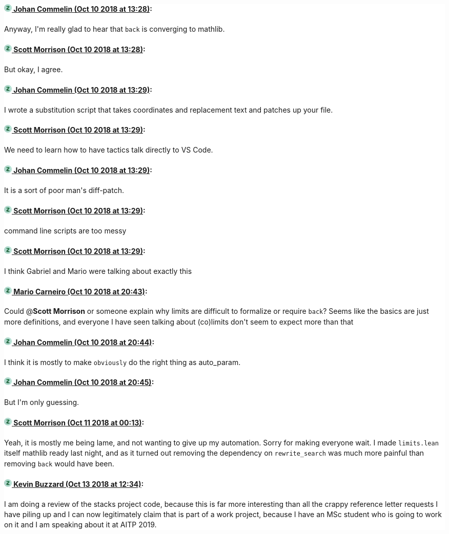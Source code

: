 #### [![Click to go to Zulip](../../assets/img/zulip2.png) Johan Commelin (Oct 10 2018 at 13:28)](https://leanprover.zulipchat.com/#narrow/stream/116395-maths/topic/Taking%20the%20Stacks%20Project%20formalisation%20forward/near/135534748):
Anyway, I'm really glad to hear that `back` is converging to mathlib.

#### [![Click to go to Zulip](../../assets/img/zulip2.png) Scott Morrison (Oct 10 2018 at 13:28)](https://leanprover.zulipchat.com/#narrow/stream/116395-maths/topic/Taking%20the%20Stacks%20Project%20formalisation%20forward/near/135534750):
But okay, I agree.

#### [![Click to go to Zulip](../../assets/img/zulip2.png) Johan Commelin (Oct 10 2018 at 13:29)](https://leanprover.zulipchat.com/#narrow/stream/116395-maths/topic/Taking%20the%20Stacks%20Project%20formalisation%20forward/near/135534765):
I wrote a substitution script that takes coordinates and replacement text and patches up your file.

#### [![Click to go to Zulip](../../assets/img/zulip2.png) Scott Morrison (Oct 10 2018 at 13:29)](https://leanprover.zulipchat.com/#narrow/stream/116395-maths/topic/Taking%20the%20Stacks%20Project%20formalisation%20forward/near/135534766):
We need to learn how to have tactics talk directly to VS Code.

#### [![Click to go to Zulip](../../assets/img/zulip2.png) Johan Commelin (Oct 10 2018 at 13:29)](https://leanprover.zulipchat.com/#narrow/stream/116395-maths/topic/Taking%20the%20Stacks%20Project%20formalisation%20forward/near/135534770):
It is a sort of poor man's diff-patch.

#### [![Click to go to Zulip](../../assets/img/zulip2.png) Scott Morrison (Oct 10 2018 at 13:29)](https://leanprover.zulipchat.com/#narrow/stream/116395-maths/topic/Taking%20the%20Stacks%20Project%20formalisation%20forward/near/135534771):
command line scripts are too messy

#### [![Click to go to Zulip](../../assets/img/zulip2.png) Scott Morrison (Oct 10 2018 at 13:29)](https://leanprover.zulipchat.com/#narrow/stream/116395-maths/topic/Taking%20the%20Stacks%20Project%20formalisation%20forward/near/135534779):
I think Gabriel and Mario were talking about exactly this

#### [![Click to go to Zulip](../../assets/img/zulip2.png) Mario Carneiro (Oct 10 2018 at 20:43)](https://leanprover.zulipchat.com/#narrow/stream/116395-maths/topic/Taking%20the%20Stacks%20Project%20formalisation%20forward/near/135560201):
Could @**Scott Morrison** or someone explain why limits are difficult to formalize or require `back`? Seems like the basics are just more definitions, and everyone I have seen talking about (co)limits don't seem to expect more than that

#### [![Click to go to Zulip](../../assets/img/zulip2.png) Johan Commelin (Oct 10 2018 at 20:44)](https://leanprover.zulipchat.com/#narrow/stream/116395-maths/topic/Taking%20the%20Stacks%20Project%20formalisation%20forward/near/135560302):
I think it is mostly to make `obviously` do the right thing as auto_param.

#### [![Click to go to Zulip](../../assets/img/zulip2.png) Johan Commelin (Oct 10 2018 at 20:45)](https://leanprover.zulipchat.com/#narrow/stream/116395-maths/topic/Taking%20the%20Stacks%20Project%20formalisation%20forward/near/135560330):
But I'm only guessing.

#### [![Click to go to Zulip](../../assets/img/zulip2.png) Scott Morrison (Oct 11 2018 at 00:13)](https://leanprover.zulipchat.com/#narrow/stream/116395-maths/topic/Taking%20the%20Stacks%20Project%20formalisation%20forward/near/135571576):
Yeah, it is mostly me being lame, and not wanting to give up my automation. Sorry for making everyone wait. I made `limits.lean` itself mathlib ready last night, and as it turned out removing the dependency on `rewrite_search` was much more painful than removing `back` would have been.

#### [![Click to go to Zulip](../../assets/img/zulip2.png) Kevin Buzzard (Oct 13 2018 at 12:34)](https://leanprover.zulipchat.com/#narrow/stream/116395-maths/topic/Taking%20the%20Stacks%20Project%20formalisation%20forward/near/135727023):
I am doing a review of the stacks project code, because this is far more interesting than all the crappy reference letter requests I have piling up and I can now legitimately claim that is part of a work project, because I have an MSc student who is going to work on it and I am speaking about it at AITP 2019.
